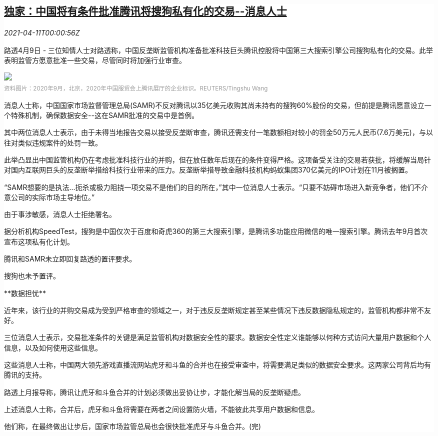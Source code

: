 
[独家：中国将有条件批准腾讯将搜狗私有化的交易--消息人士](https://cn.reuters.com/article/china-tencent-sogou-privatization-0410-idCNKBS2BX0M6)
------

<div><i>2021-04-11T00:00:56Z</i></div><p>路透4月9日 - 三位知情人士对路透称，中国反垄断监管机构准备批准科技巨头腾讯控股将中国第三大搜索引擎公司搜狗私有化的交易。此举表明监管方愿意批准一些交易，尽管同时将加强行业审查。</p><img src="https://static.reuters.com/resources/r/?m=02&d=20210410&t=2&i=1557995848&r=LYNXMPEH390GA" width="100%"><div><small style="color: #999;">资料图片：2020年9月，北京，2020年中国服贸会上腾讯展厅的企业标识。REUTERS/Tingshu Wang</small></div><p>消息人士称，中国国家市场监督管理总局(SAMR)不反对腾讯以35亿美元收购其尚未持有的搜狗60%股份的交易，但前提是腾讯愿意设立一个特殊机制，确保数据安全--这在SAMR批准的交易中是首例。</p><p>其中两位消息人士表示，由于未得当地报告交易以接受反垄断审查，腾讯还需支付一笔数额相对较小的罚金50万元人民币(7.6万美元)，与以往对类似违规案件的处罚一致。</p><p>此举凸显出中国监管机构仍在考虑批准科技行业的并购，但在放任数年后现在的条件变得严格。这项备受关注的交易若获批，将缓解当局针对国内互联网巨头的反垄断举措给科技行业带来的压力。反垄断举措导致金融科技机构蚂蚁集团370亿美元的IPO计划在11月被搁置。</p><p>“SAMR想要的是执法...扼杀或极力阻挠一项交易不是他们的目的所在，”其中一位消息人士表示。“只要不妨碍市场进入新竞争者，他们不介意公司的实际市场主导地位。”</p><p>由于事涉敏感，消息人士拒绝署名。</p><p>据分析机构SpeedTest，搜狗是中国仅次于百度和奇虎360的第三大搜索引擎，是腾讯多功能应用微信的唯一搜索引擎。腾讯去年9月首次宣布这项私有化计划。</p><p>腾讯和SAMR未立即回复路透的置评要求。</p><p>搜狗也未予置评。</p><p>**数据担忧**</p><p>近年来，该行业的并购交易成为受到严格审查的领域之一，对于违反反垄断规定甚至某些情况下违反数据隐私规定的，监管机构都非常不友好。</p><p>三位消息人士表示，交易批准条件的关键是满足监管机构对数据安全性的要求。数据安全性定义谁能够以何种方式访问大量用户数据和个人信息，以及如何使用这些信息。</p><p>这些消息人士称，中国两大领先游戏直播流网站虎牙和斗鱼的合并也在接受审查中，将需要满足类似的数据安全要求。这两家公司背后均有腾讯的支持。</p><p>路透上月报导称，腾讯让虎牙和斗鱼合并的计划必须做出妥协让步，才能化解当局的反垄断疑虑。</p><p>上述消息人士称，合并后，虎牙和斗鱼将需要在两者之间设置防火墙，不能彼此共享用户数据和信息。</p><p>他们称，在最终做出让步后，国家市场监管总局也会很快批准虎牙与斗鱼合并。(完)</p>
